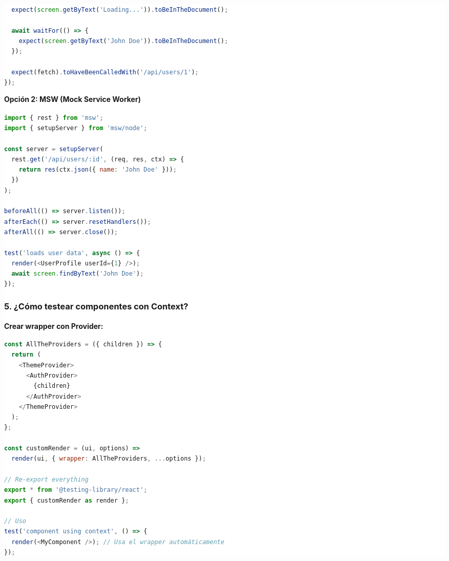 ```javascript
  expect(screen.getByText('Loading...')).toBeInTheDocument();

  await waitFor(() => {
    expect(screen.getByText('John Doe')).toBeInTheDocument();
  });

  expect(fetch).toHaveBeenCalledWith('/api/users/1');
});
```

**Opción 2: MSW (Mock Service Worker)**
```javascript
import { rest } from 'msw';
import { setupServer } from 'msw/node';

const server = setupServer(
  rest.get('/api/users/:id', (req, res, ctx) => {
    return res(ctx.json({ name: 'John Doe' }));
  })
);

beforeAll(() => server.listen());
afterEach(() => server.resetHandlers());
afterAll(() => server.close());

test('loads user data', async () => {
  render(<UserProfile userId={1} />);
  await screen.findByText('John Doe');
});
```

### 5. ¿Cómo testear componentes con Context?

**Crear wrapper con Provider:**

```javascript
const AllTheProviders = ({ children }) => {
  return (
    <ThemeProvider>
      <AuthProvider>
        {children}
      </AuthProvider>
    </ThemeProvider>
  );
};

const customRender = (ui, options) =>
  render(ui, { wrapper: AllTheProviders, ...options });

// Re-export everything
export * from '@testing-library/react';
export { customRender as render };

// Uso
test('component using context', () => {
  render(<MyComponent />); // Usa el wrapper automáticamente
});
```
